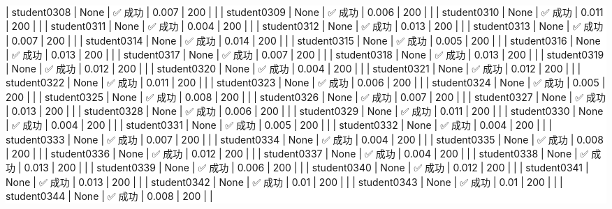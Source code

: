 | student0308 | None | ✅ 成功 | 0.007 | 200 |  |
| student0309 | None | ✅ 成功 | 0.006 | 200 |  |
| student0310 | None | ✅ 成功 | 0.011 | 200 |  |
| student0311 | None | ✅ 成功 | 0.004 | 200 |  |
| student0312 | None | ✅ 成功 | 0.013 | 200 |  |
| student0313 | None | ✅ 成功 | 0.007 | 200 |  |
| student0314 | None | ✅ 成功 | 0.014 | 200 |  |
| student0315 | None | ✅ 成功 | 0.005 | 200 |  |
| student0316 | None | ✅ 成功 | 0.013 | 200 |  |
| student0317 | None | ✅ 成功 | 0.007 | 200 |  |
| student0318 | None | ✅ 成功 | 0.013 | 200 |  |
| student0319 | None | ✅ 成功 | 0.012 | 200 |  |
| student0320 | None | ✅ 成功 | 0.004 | 200 |  |
| student0321 | None | ✅ 成功 | 0.012 | 200 |  |
| student0322 | None | ✅ 成功 | 0.011 | 200 |  |
| student0323 | None | ✅ 成功 | 0.006 | 200 |  |
| student0324 | None | ✅ 成功 | 0.005 | 200 |  |
| student0325 | None | ✅ 成功 | 0.008 | 200 |  |
| student0326 | None | ✅ 成功 | 0.007 | 200 |  |
| student0327 | None | ✅ 成功 | 0.013 | 200 |  |
| student0328 | None | ✅ 成功 | 0.006 | 200 |  |
| student0329 | None | ✅ 成功 | 0.011 | 200 |  |
| student0330 | None | ✅ 成功 | 0.004 | 200 |  |
| student0331 | None | ✅ 成功 | 0.005 | 200 |  |
| student0332 | None | ✅ 成功 | 0.004 | 200 |  |
| student0333 | None | ✅ 成功 | 0.007 | 200 |  |
| student0334 | None | ✅ 成功 | 0.004 | 200 |  |
| student0335 | None | ✅ 成功 | 0.008 | 200 |  |
| student0336 | None | ✅ 成功 | 0.012 | 200 |  |
| student0337 | None | ✅ 成功 | 0.004 | 200 |  |
| student0338 | None | ✅ 成功 | 0.013 | 200 |  |
| student0339 | None | ✅ 成功 | 0.006 | 200 |  |
| student0340 | None | ✅ 成功 | 0.012 | 200 |  |
| student0341 | None | ✅ 成功 | 0.013 | 200 |  |
| student0342 | None | ✅ 成功 | 0.01 | 200 |  |
| student0343 | None | ✅ 成功 | 0.01 | 200 |  |
| student0344 | None | ✅ 成功 | 0.008 | 200 |  |